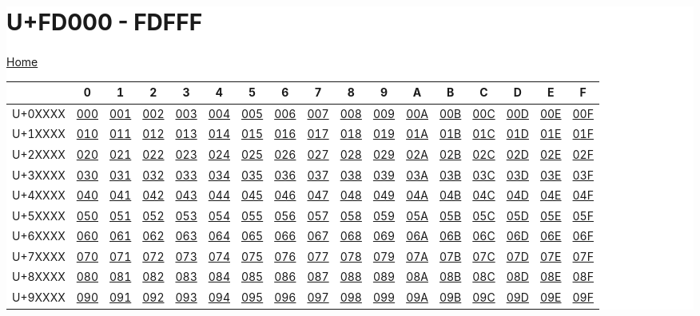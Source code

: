 # U+FD000 - FDFFF

[Home](../../index.md)

|          | 0                           | 1                           | 2                           | 3                           | 4                           | 5                           | 6                           | 7                           | 8                           | 9                           | A                           | B                           | C                           | D                           | E                           | F                           |
| -------: | --------------------------- | --------------------------- | --------------------------- | --------------------------- | --------------------------- | --------------------------- | --------------------------- | --------------------------- | --------------------------- | --------------------------- | --------------------------- | --------------------------- | --------------------------- | --------------------------- | --------------------------- | --------------------------- |
|  U+0XXXX | [000](./U+000000-000FFF.md) | [001](./U+001000-001FFF.md) | [002](./U+002000-002FFF.md) | [003](./U+003000-003FFF.md) | [004](./U+004000-004FFF.md) | [005](./U+005000-005FFF.md) | [006](./U+006000-006FFF.md) | [007](./U+007000-007FFF.md) | [008](./U+008000-008FFF.md) | [009](./U+009000-009FFF.md) | [00A](./U+00A000-00AFFF.md) | [00B](./U+00B000-00BFFF.md) | [00C](./U+00C000-00CFFF.md) | [00D](./U+00D000-00DFFF.md) | [00E](./U+00E000-00EFFF.md) | [00F](./U+00F000-00FFFF.md) |
|  U+1XXXX | [010](./U+010000-010FFF.md) | [011](./U+011000-011FFF.md) | [012](./U+012000-012FFF.md) | [013](./U+013000-013FFF.md) | [014](./U+014000-014FFF.md) | [015](./U+015000-015FFF.md) | [016](./U+016000-016FFF.md) | [017](./U+017000-017FFF.md) | [018](./U+018000-018FFF.md) | [019](./U+019000-019FFF.md) | [01A](./U+01A000-01AFFF.md) | [01B](./U+01B000-01BFFF.md) | [01C](./U+01C000-01CFFF.md) | [01D](./U+01D000-01DFFF.md) | [01E](./U+01E000-01EFFF.md) | [01F](./U+01F000-01FFFF.md) |
|  U+2XXXX | [020](./U+020000-020FFF.md) | [021](./U+021000-021FFF.md) | [022](./U+022000-022FFF.md) | [023](./U+023000-023FFF.md) | [024](./U+024000-024FFF.md) | [025](./U+025000-025FFF.md) | [026](./U+026000-026FFF.md) | [027](./U+027000-027FFF.md) | [028](./U+028000-028FFF.md) | [029](./U+029000-029FFF.md) | [02A](./U+02A000-02AFFF.md) | [02B](./U+02B000-02BFFF.md) | [02C](./U+02C000-02CFFF.md) | [02D](./U+02D000-02DFFF.md) | [02E](./U+02E000-02EFFF.md) | [02F](./U+02F000-02FFFF.md) |
|  U+3XXXX | [030](./U+030000-030FFF.md) | [031](./U+031000-031FFF.md) | [032](./U+032000-032FFF.md) | [033](./U+033000-033FFF.md) | [034](./U+034000-034FFF.md) | [035](./U+035000-035FFF.md) | [036](./U+036000-036FFF.md) | [037](./U+037000-037FFF.md) | [038](./U+038000-038FFF.md) | [039](./U+039000-039FFF.md) | [03A](./U+03A000-03AFFF.md) | [03B](./U+03B000-03BFFF.md) | [03C](./U+03C000-03CFFF.md) | [03D](./U+03D000-03DFFF.md) | [03E](./U+03E000-03EFFF.md) | [03F](./U+03F000-03FFFF.md) |
|  U+4XXXX | [040](./U+040000-040FFF.md) | [041](./U+041000-041FFF.md) | [042](./U+042000-042FFF.md) | [043](./U+043000-043FFF.md) | [044](./U+044000-044FFF.md) | [045](./U+045000-045FFF.md) | [046](./U+046000-046FFF.md) | [047](./U+047000-047FFF.md) | [048](./U+048000-048FFF.md) | [049](./U+049000-049FFF.md) | [04A](./U+04A000-04AFFF.md) | [04B](./U+04B000-04BFFF.md) | [04C](./U+04C000-04CFFF.md) | [04D](./U+04D000-04DFFF.md) | [04E](./U+04E000-04EFFF.md) | [04F](./U+04F000-04FFFF.md) |
|  U+5XXXX | [050](./U+050000-050FFF.md) | [051](./U+051000-051FFF.md) | [052](./U+052000-052FFF.md) | [053](./U+053000-053FFF.md) | [054](./U+054000-054FFF.md) | [055](./U+055000-055FFF.md) | [056](./U+056000-056FFF.md) | [057](./U+057000-057FFF.md) | [058](./U+058000-058FFF.md) | [059](./U+059000-059FFF.md) | [05A](./U+05A000-05AFFF.md) | [05B](./U+05B000-05BFFF.md) | [05C](./U+05C000-05CFFF.md) | [05D](./U+05D000-05DFFF.md) | [05E](./U+05E000-05EFFF.md) | [05F](./U+05F000-05FFFF.md) |
|  U+6XXXX | [060](./U+060000-060FFF.md) | [061](./U+061000-061FFF.md) | [062](./U+062000-062FFF.md) | [063](./U+063000-063FFF.md) | [064](./U+064000-064FFF.md) | [065](./U+065000-065FFF.md) | [066](./U+066000-066FFF.md) | [067](./U+067000-067FFF.md) | [068](./U+068000-068FFF.md) | [069](./U+069000-069FFF.md) | [06A](./U+06A000-06AFFF.md) | [06B](./U+06B000-06BFFF.md) | [06C](./U+06C000-06CFFF.md) | [06D](./U+06D000-06DFFF.md) | [06E](./U+06E000-06EFFF.md) | [06F](./U+06F000-06FFFF.md) |
|  U+7XXXX | [070](./U+070000-070FFF.md) | [071](./U+071000-071FFF.md) | [072](./U+072000-072FFF.md) | [073](./U+073000-073FFF.md) | [074](./U+074000-074FFF.md) | [075](./U+075000-075FFF.md) | [076](./U+076000-076FFF.md) | [077](./U+077000-077FFF.md) | [078](./U+078000-078FFF.md) | [079](./U+079000-079FFF.md) | [07A](./U+07A000-07AFFF.md) | [07B](./U+07B000-07BFFF.md) | [07C](./U+07C000-07CFFF.md) | [07D](./U+07D000-07DFFF.md) | [07E](./U+07E000-07EFFF.md) | [07F](./U+07F000-07FFFF.md) |
|  U+8XXXX | [080](./U+080000-080FFF.md) | [081](./U+081000-081FFF.md) | [082](./U+082000-082FFF.md) | [083](./U+083000-083FFF.md) | [084](./U+084000-084FFF.md) | [085](./U+085000-085FFF.md) | [086](./U+086000-086FFF.md) | [087](./U+087000-087FFF.md) | [088](./U+088000-088FFF.md) | [089](./U+089000-089FFF.md) | [08A](./U+08A000-08AFFF.md) | [08B](./U+08B000-08BFFF.md) | [08C](./U+08C000-08CFFF.md) | [08D](./U+08D000-08DFFF.md) | [08E](./U+08E000-08EFFF.md) | [08F](./U+08F000-08FFFF.md) |
|  U+9XXXX | [090](./U+090000-090FFF.md) | [091](./U+091000-091FFF.md) | [092](./U+092000-092FFF.md) | [093](./U+093000-093FFF.md) | [094](./U+094000-094FFF.md) | [095](./U+095000-095FFF.md) | [096](./U+096000-096FFF.md) | [097](./U+097000-097FFF.md) | [098](./U+098000-098FFF.md) | [099](./U+099000-099FFF.md) | [09A](./U+09A000-09AFFF.md) | [09B](./U+09B000-09BFFF.md) | [09C](./U+09C000-09CFFF.md) | [09D](./U+09D000-09DFFF.md) | [09E](./U+09E000-09EFFF.md) | [09F](./U+09F000-09FFFF.md) |